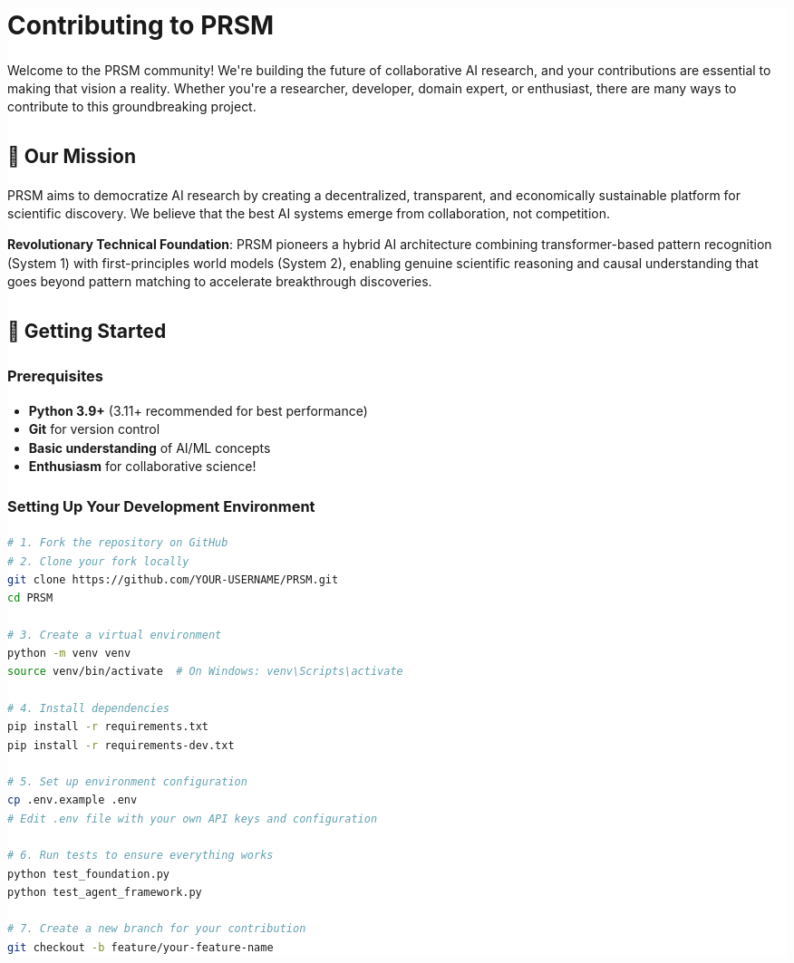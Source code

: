 # Contributing to PRSM

Welcome to the PRSM community! We're building the future of collaborative AI research, and your contributions are essential to making that vision a reality. Whether you're a researcher, developer, domain expert, or enthusiast, there are many ways to contribute to this groundbreaking project.

## 🎯 Our Mission

PRSM aims to democratize AI research by creating a decentralized, transparent, and economically sustainable platform for scientific discovery. We believe that the best AI systems emerge from collaboration, not competition.

**Revolutionary Technical Foundation**: PRSM pioneers a hybrid AI architecture combining transformer-based pattern recognition (System 1) with first-principles world models (System 2), enabling genuine scientific reasoning and causal understanding that goes beyond pattern matching to accelerate breakthrough discoveries.

## 🚀 Getting Started

### **Prerequisites**

- **Python 3.9+** (3.11+ recommended for best performance)
- **Git** for version control
- **Basic understanding** of AI/ML concepts
- **Enthusiasm** for collaborative science!

### **Setting Up Your Development Environment**

```bash
# 1. Fork the repository on GitHub
# 2. Clone your fork locally
git clone https://github.com/YOUR-USERNAME/PRSM.git
cd PRSM

# 3. Create a virtual environment
python -m venv venv
source venv/bin/activate  # On Windows: venv\Scripts\activate

# 4. Install dependencies
pip install -r requirements.txt
pip install -r requirements-dev.txt

# 5. Set up environment configuration
cp .env.example .env
# Edit .env file with your own API keys and configuration

# 6. Run tests to ensure everything works
python test_foundation.py
python test_agent_framework.py

# 7. Create a new branch for your contribution
git checkout -b feature/your-feature-name
```

